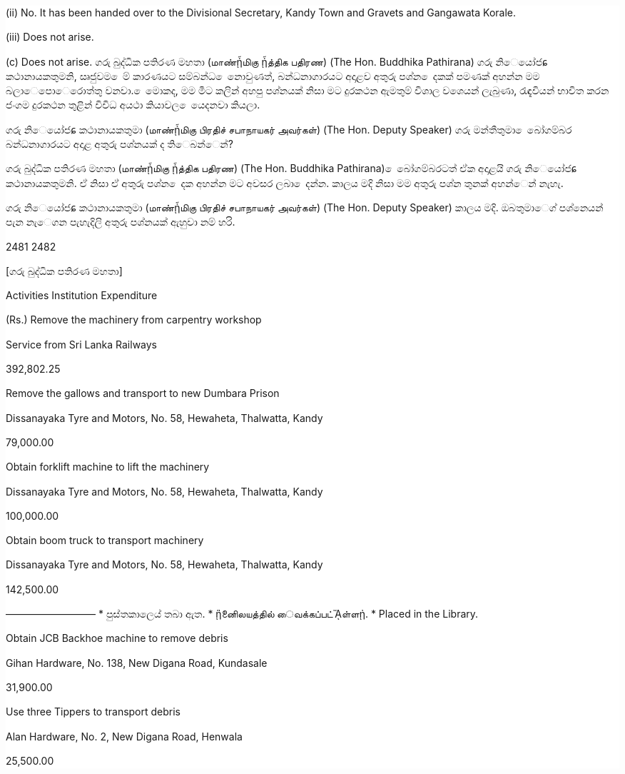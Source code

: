 (ii) No. It has been handed over to the Divisional Secretary, Kandy Town and Gravets and Gangawata Korale.

(iii) Does not arise.

(c) Does not arise. ගරු බුද්ධික පතිරණ මහතා (மாண்ᾗமிகு ᾗத்திக பதிரண) (The Hon. Buddhika Pathirana) ගරු නිෙයෝජɕ කථානායකතුමනි, ඍජුවම ෙම් කාරණයට සම්බන්ධ ෙනොවුණත්, බන්ධනාගාරයට අදාළව අතුරු පශ්න ෙදකක් පමණක් අහන්න මම බලාෙපොෙරොත්තු වනවා. ෙමොකද, මම මීට කලින් අහපු පශ්නයක් නිසා මට දුරකථන ඇමතුම් විශාල වශෙයන් ලැබුණා, රැඳැවියන් භාවිත කරන ජංගම දුරකථන තුළින් විවිධ අයථා කියාවල ෙයෙදනවා කියලා.

ගරු නිෙයෝජɕ කථානායකතුමා (மாண்ᾗமிகு பிரதிச் சபாநாயகர் அவர்கள்) (The Hon. Deputy Speaker) ගරු මන්තීතුමා ෙබෝගම්බර බන්ධනාගාරයට අදාළ අතුරු පශ්නයක් ද තිෙබන්ෙන්?

ගරු බුද්ධික පතිරණ මහතා (மாண்ᾗமிகு ᾗத்திக பதிரண) (The Hon. Buddhika Pathirana) ෙබෝගම්බරටත් ඒක අදාළයි ගරු නිෙයෝජɕ කථානායකතුමනි. ඒ නිසා ඒ අතුරු පශ්න ෙදක අහන්න මට අවසර ලබා ෙදන්න. කාලය මදි නිසා මම අතුරු පශ්න තුනක් අහන්ෙන් නැහැ.

ගරු නිෙයෝජɕ කථානායකතුමා (மாண்ᾗமிகு பிரதிச் சபாநாயகர் அவர்கள்) (The Hon. Deputy Speaker) කාලය මදි. ඔබතුමාෙග් පශ්නෙයන් පැන නැෙගන පැහැදිලි අතුරු පශ්නයක් ඇහුවා නම් හරි.

2481 2482

[ගරු බුද්ධික පතිරණ මහතා]

Activities Institution Expenditure

(Rs.) Remove the machinery from carpentry workshop

Service from Sri Lanka Railways

392,802.25

Remove the gallows and transport to new Dumbara Prison

Dissanayaka Tyre and Motors, No. 58, Hewaheta, Thalwatta, Kandy

79,000.00

Obtain forklift machine to lift the machinery

Dissanayaka Tyre and Motors, No. 58, Hewaheta, Thalwatta, Kandy

100,000.00

Obtain boom truck to transport machinery

Dissanayaka Tyre and Motors, No. 58, Hewaheta, Thalwatta, Kandy

142,500.00

————————— * පුස්තකාලෙය් තබා ඇත. * ᾓனிைலயத்தில் ைவக்கப்பட்ᾌள்ளᾐ. * Placed in the Library.

Obtain JCB Backhoe machine to remove debris

Gihan Hardware, No. 138, New Digana Road, Kundasale

31,900.00

Use three Tippers to transport debris

Alan Hardware, No. 2, New Digana Road, Henwala

25,500.00
